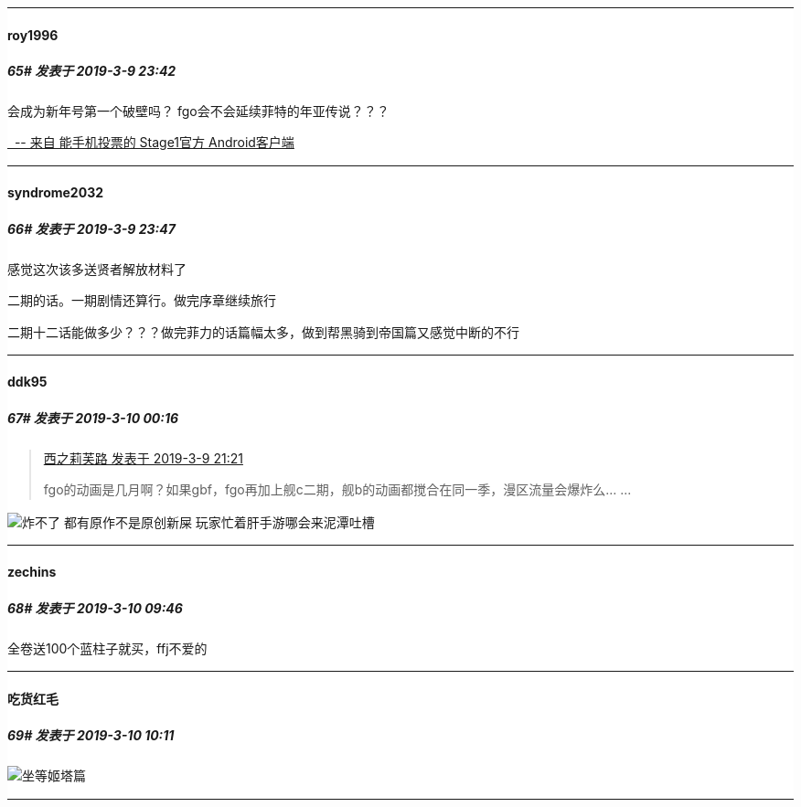 -----

####  roy1996  
##### 65#       发表于 2019-3-9 23:42


会成为新年号第一个破壁吗？
fgo会不会延续菲特的年亚传说？？？

[  -- 来自 能手机投票的 Stage1官方 Android客户端](https://www.coolapk.com/apk/140634)


-----

####  syndrome2032  
##### 66#       发表于 2019-3-9 23:47


感觉这次该多送贤者解放材料了


二期的话。一期剧情还算行。做完序章继续旅行

二期十二话能做多少？？？做完菲力的话篇幅太多，做到帮黑骑到帝国篇又感觉中断的不行


-----

####  ddk95  
##### 67#       发表于 2019-3-10 00:16


<blockquote><a href="httphttps://bbs.saraba1st.com/2b/forum.php?mod=redirect&amp;goto=findpost&amp;pid=42851174&amp;ptid=1553679" target="_blank">西之莉芙路 发表于 2019-3-9 21:21</a>

fgo的动画是几月啊？如果gbf，fgo再加上舰c二期，舰b的动画都搅合在同一季，漫区流量会爆炸么… ...</blockquote>
<img src="https://static.saraba1st.com/image/smiley/face2017/065.png" referrerpolicy="no-referrer">炸不了 都有原作不是原创新屎 玩家忙着肝手游哪会来泥潭吐槽 


-----

####  zechins  
##### 68#       发表于 2019-3-10 09:46


全卷送100个蓝柱子就买，ffj不爱的


-----

####  吃货红毛  
##### 69#       发表于 2019-3-10 10:11


<img src="https://static.saraba1st.com/image/smiley/face2017/186.png" referrerpolicy="no-referrer">坐等姬塔篇


-----

